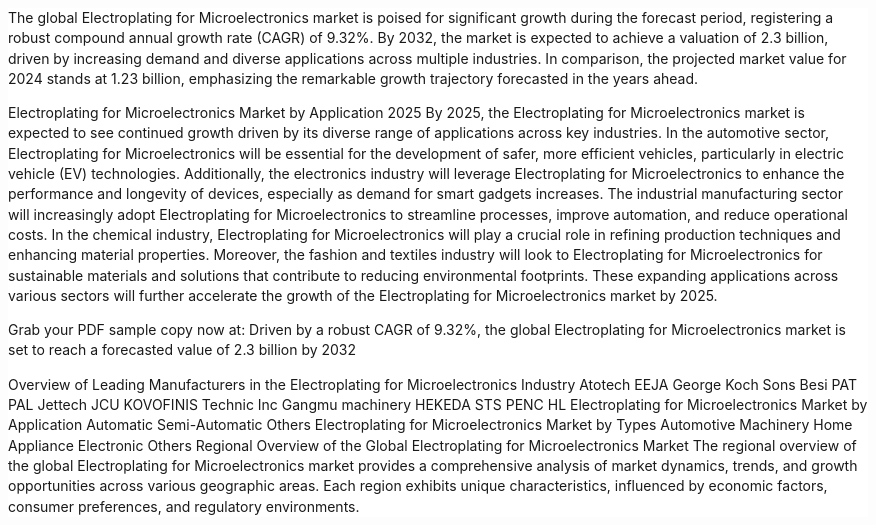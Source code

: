The global Electroplating for Microelectronics market is poised for significant growth during the forecast period, registering a robust compound annual growth rate (CAGR) of 9.32%. By 2032, the market is expected to achieve a valuation of 2.3 billion, driven by increasing demand and diverse applications across multiple industries. In comparison, the projected market value for 2024 stands at 1.23 billion, emphasizing the remarkable growth trajectory forecasted in the years ahead. 

Electroplating for Microelectronics Market by Application 2025
By 2025, the Electroplating for Microelectronics market is expected to see continued growth driven by its diverse range of applications across key industries. In the automotive sector, Electroplating for Microelectronics will be essential for the development of safer, more efficient vehicles, particularly in electric vehicle (EV) technologies. Additionally, the electronics industry will leverage Electroplating for Microelectronics to enhance the performance and longevity of devices, especially as demand for smart gadgets increases. The industrial manufacturing sector will increasingly adopt Electroplating for Microelectronics to streamline processes, improve automation, and reduce operational costs. In the chemical industry, Electroplating for Microelectronics will play a crucial role in refining production techniques and enhancing material properties. Moreover, the fashion and textiles industry will look to Electroplating for Microelectronics for sustainable materials and solutions that contribute to reducing environmental footprints. These expanding applications across various sectors will further accelerate the growth of the Electroplating for Microelectronics market by 2025.

Grab your PDF sample copy now at: Driven by a robust CAGR of 9.32%, the global Electroplating for Microelectronics market is set to reach a forecasted value of 2.3 billion by 2032

Overview of Leading Manufacturers in the Electroplating for Microelectronics Industry
Atotech
EEJA
George Koch Sons
Besi
PAT
PAL
Jettech
JCU
KOVOFINIS
Technic Inc Gangmu machinery
HEKEDA
STS
PENC
HL
Electroplating for Microelectronics Market by Application
Automatic
Semi-Automatic
Others
Electroplating for Microelectronics Market by Types
Automotive
Machinery
Home Appliance
Electronic
Others
Regional Overview of the Global Electroplating for Microelectronics Market
The regional overview of the global Electroplating for Microelectronics market provides a comprehensive analysis of market dynamics, trends, and growth opportunities across various geographic areas. Each region exhibits unique characteristics, influenced by economic factors, consumer preferences, and regulatory environments.
